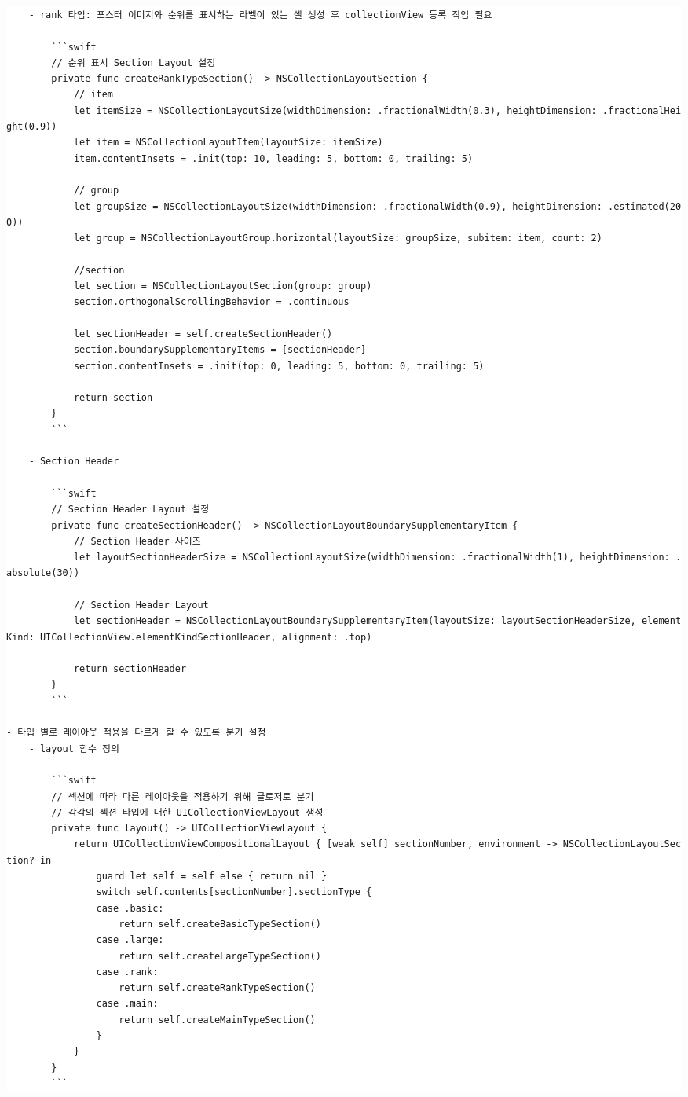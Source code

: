         - rank 타입: 포스터 이미지와 순위를 표시하는 라벨이 있는 셀 생성 후 collectionView 등록 작업 필요
            
            ```swift
            // 순위 표시 Section Layout 설정
            private func createRankTypeSection() -> NSCollectionLayoutSection {
                // item
                let itemSize = NSCollectionLayoutSize(widthDimension: .fractionalWidth(0.3), heightDimension: .fractionalHeight(0.9))
                let item = NSCollectionLayoutItem(layoutSize: itemSize)
                item.contentInsets = .init(top: 10, leading: 5, bottom: 0, trailing: 5)
                
                // group
                let groupSize = NSCollectionLayoutSize(widthDimension: .fractionalWidth(0.9), heightDimension: .estimated(200))
                let group = NSCollectionLayoutGroup.horizontal(layoutSize: groupSize, subitem: item, count: 2)
                
                //section
                let section = NSCollectionLayoutSection(group: group)
                section.orthogonalScrollingBehavior = .continuous
                
                let sectionHeader = self.createSectionHeader()
                section.boundarySupplementaryItems = [sectionHeader]
                section.contentInsets = .init(top: 0, leading: 5, bottom: 0, trailing: 5)
                
                return section
            }
            ```
            
        - Section Header
            
            ```swift
            // Section Header Layout 설정
            private func createSectionHeader() -> NSCollectionLayoutBoundarySupplementaryItem {
                // Section Header 사이즈
                let layoutSectionHeaderSize = NSCollectionLayoutSize(widthDimension: .fractionalWidth(1), heightDimension: .absolute(30))
                
                // Section Header Layout
                let sectionHeader = NSCollectionLayoutBoundarySupplementaryItem(layoutSize: layoutSectionHeaderSize, elementKind: UICollectionView.elementKindSectionHeader, alignment: .top)
                
                return sectionHeader
            }
            ```
            
    - 타입 별로 레이아웃 적용을 다르게 할 수 있도록 분기 설정
        - layout 함수 정의
            
            ```swift
            // 섹션에 따라 다른 레이아웃을 적용하기 위해 클로저로 분기
            // 각각의 섹션 타입에 대한 UICollectionViewLayout 생성
            private func layout() -> UICollectionViewLayout {
                return UICollectionViewCompositionalLayout { [weak self] sectionNumber, environment -> NSCollectionLayoutSection? in
                    guard let self = self else { return nil }
                    switch self.contents[sectionNumber].sectionType {
                    case .basic:
                        return self.createBasicTypeSection()
                    case .large:
                        return self.createLargeTypeSection()
                    case .rank:
                        return self.createRankTypeSection()
                    case .main:
                        return self.createMainTypeSection()
                    }
                }
            }
            ```
            